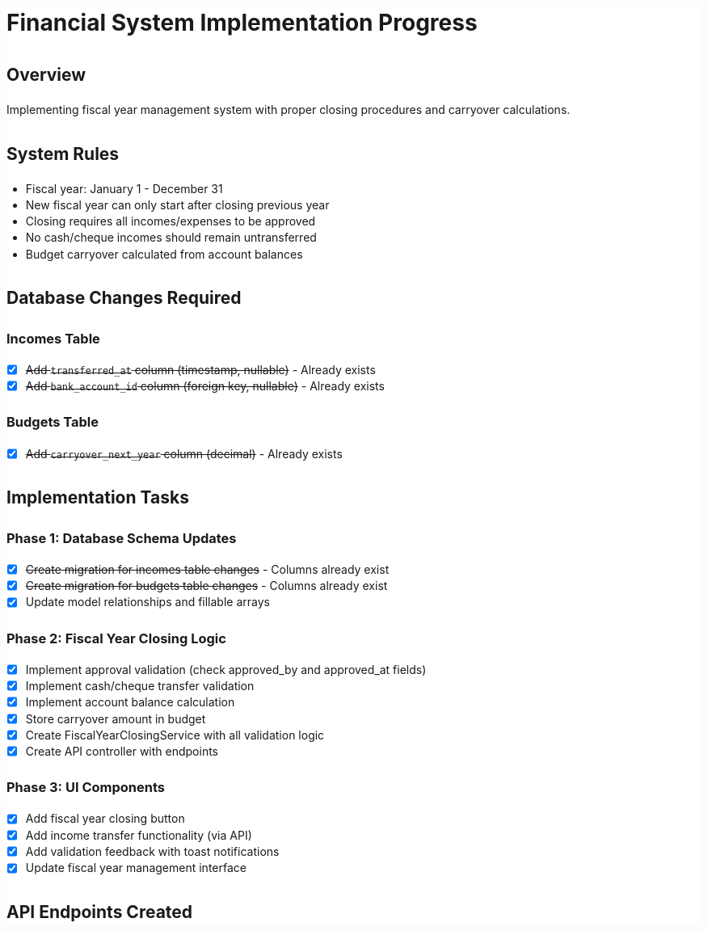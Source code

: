 # Financial System Implementation Progress

## Overview
Implementing fiscal year management system with proper closing procedures and carryover calculations.

## System Rules
- Fiscal year: January 1 - December 31
- New fiscal year can only start after closing previous year
- Closing requires all incomes/expenses to be approved
- No cash/cheque incomes should remain untransferred
- Budget carryover calculated from account balances

## Database Changes Required

### Incomes Table
- [x] ~~Add `transferred_at` column (timestamp, nullable)~~ - Already exists
- [x] ~~Add `bank_account_id` column (foreign key, nullable)~~ - Already exists

### Budgets Table  
- [x] ~~Add `carryover_next_year` column (decimal)~~ - Already exists

## Implementation Tasks

### Phase 1: Database Schema Updates
- [x] ~~Create migration for incomes table changes~~ - Columns already exist
- [x] ~~Create migration for budgets table changes~~ - Columns already exist  
- [x] Update model relationships and fillable arrays

### Phase 2: Fiscal Year Closing Logic
- [x] Implement approval validation (check approved_by and approved_at fields)
- [x] Implement cash/cheque transfer validation
- [x] Implement account balance calculation
- [x] Store carryover amount in budget
- [x] Create FiscalYearClosingService with all validation logic
- [x] Create API controller with endpoints

### Phase 3: UI Components
- [x] Add fiscal year closing button
- [x] Add income transfer functionality (via API)
- [x] Add validation feedback with toast notifications
- [x] Update fiscal year management interface

## API Endpoints Created
